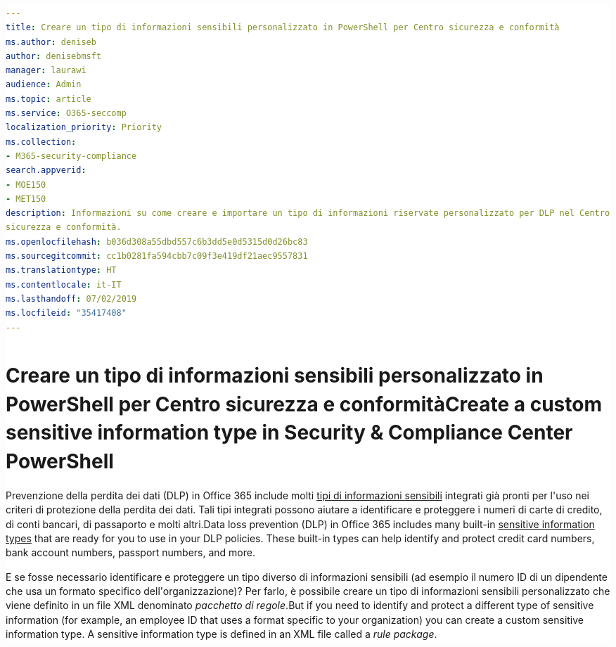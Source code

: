 ```yaml
---
title: Creare un tipo di informazioni sensibili personalizzato in PowerShell per Centro sicurezza e conformità
ms.author: deniseb
author: denisebmsft
manager: laurawi
audience: Admin
ms.topic: article
ms.service: O365-seccomp
localization_priority: Priority
ms.collection:
- M365-security-compliance
search.appverid:
- MOE150
- MET150
description: Informazioni su come creare e importare un tipo di informazioni riservate personalizzato per DLP nel Centro sicurezza e conformità.
ms.openlocfilehash: b036d308a55dbd557c6b3dd5e0d5315d0d26bc83
ms.sourcegitcommit: cc1b0281fa594cbb7c09f3e419df21aec9557831
ms.translationtype: HT
ms.contentlocale: it-IT
ms.lasthandoff: 07/02/2019
ms.locfileid: "35417408"
---
```

# <a name="create-a-custom-sensitive-information-type-in-security--compliance-center-powershell"></a><span data-ttu-id="e63ae-103">Creare un tipo di informazioni sensibili personalizzato in PowerShell per Centro sicurezza e conformità</span><span class="sxs-lookup"><span data-stu-id="e63ae-103">Create a custom sensitive information type in Security & Compliance Center PowerShell</span></span>

<span data-ttu-id="e63ae-p101">Prevenzione della perdita dei dati (DLP) in Office 365 include molti [tipi di informazioni sensibili](what-the-sensitive-information-types-look-for.md) integrati già pronti per l'uso nei criteri di protezione della perdita dei dati. Tali tipi integrati possono aiutare a identificare e proteggere i numeri di carte di credito, di conti bancari, di passaporto e molti altri.</span><span class="sxs-lookup"><span data-stu-id="e63ae-p101">Data loss prevention (DLP) in Office 365 includes many built-in [sensitive information types](what-the-sensitive-information-types-look-for.md) that are ready for you to use in your DLP policies. These built-in types can help identify and protect credit card numbers, bank account numbers, passport numbers, and more.</span></span> 
  
<span data-ttu-id="e63ae-p102">E se fosse necessario identificare e proteggere un tipo diverso di informazioni sensibili (ad esempio il numero ID di un dipendente che usa un formato specifico dell'organizzazione)? Per farlo, è possibile creare un tipo di informazioni sensibili personalizzato che viene definito in un file XML denominato *pacchetto di regole*.</span><span class="sxs-lookup"><span data-stu-id="e63ae-p102">But if you need to identify and protect a different type of sensitive information (for example, an employee ID that uses a format specific to your organization) you can create a custom sensitive information type. A sensitive information type is defined in an XML file called a *rule package*.</span></span>
  